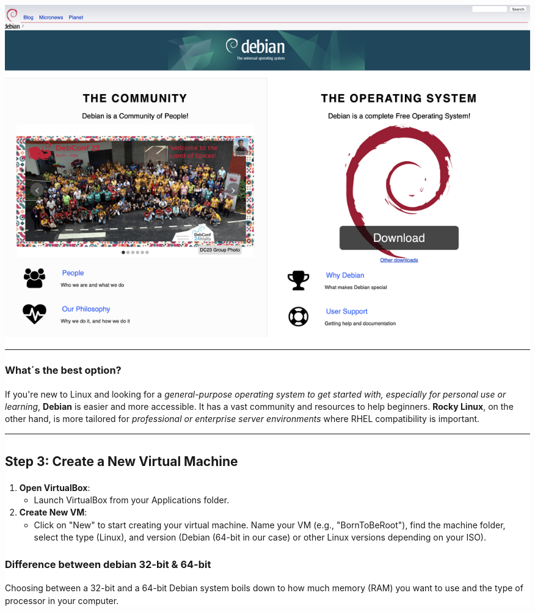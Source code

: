 ![Devian_website](../Screenshots/Debian_website.png)

--- 
### What´s the best option?

If you're new to Linux and looking for a _general-purpose operating system to get started with, especially for personal use or learning_, **Debian** is easier and more accessible. It has a vast community and resources to help beginners. **Rocky Linux**, on the other hand, is more tailored for _professional or enterprise server environments_ where RHEL compatibility is important.

---

## Step 3: Create a New Virtual Machine

1. **Open VirtualBox**:
   - Launch VirtualBox from your Applications folder.
2. **Create New VM**:
   - Click on "New" to start creating your virtual machine. Name your VM (e.g., "BornToBeRoot"), find the machine folder, select the type (Linux), and version (Debian (64-bit in our case) or other Linux versions depending on your ISO).

### Difference between debian 32-bit & 64-bit

Choosing between a 32-bit and a 64-bit Debian system boils down to how much memory (RAM) you want to use and the type of processor in your computer.
